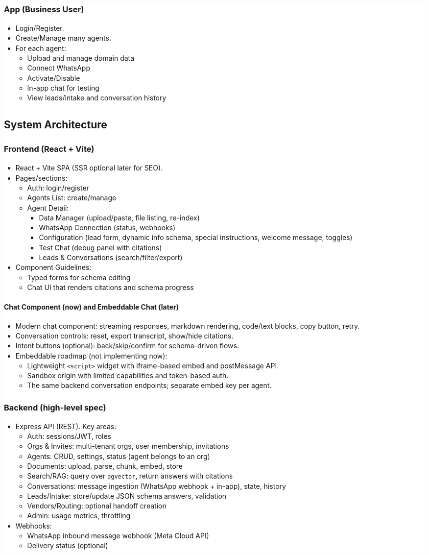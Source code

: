 ### App (Business User)
- Login/Register.
- Create/Manage many agents.
- For each agent:
    - Upload and manage domain data
    - Connect WhatsApp
    - Activate/Disable
    - In-app chat for testing
    - View leads/intake and conversation history

## System Architecture

### Frontend (React + Vite)
- React + Vite SPA (SSR optional later for SEO).
- Pages/sections:
    - Auth: login/register
    - Agents List: create/manage
    - Agent Detail:
        - Data Manager (upload/paste, file listing, re-index)
        - WhatsApp Connection (status, webhooks)
        - Configuration (lead form, dynamic info schema, special instructions, welcome message, toggles)
        - Test Chat (debug panel with citations)
        - Leads & Conversations (search/filter/export)
- Component Guidelines:
    - Typed forms for schema editing
    - Chat UI that renders citations and schema progress

#### Chat Component (now) and Embeddable Chat (later)
- Modern chat component: streaming responses, markdown rendering, code/text blocks, copy button, retry.
- Conversation controls: reset, export transcript, show/hide citations.
- Intent buttons (optional): back/skip/confirm for schema-driven flows.
- Embeddable roadmap (not implementing now):
    - Lightweight `<script>` widget with iframe-based embed and postMessage API.
    - Sandbox origin with limited capabilities and token-based auth.
    - The same backend conversation endpoints; separate embed key per agent.

### Backend (high-level spec)
- Express API (REST). Key areas:
    - Auth: sessions/JWT, roles
    - Orgs & Invites: multi-tenant orgs, user membership, invitations
    - Agents: CRUD, settings, status (agent belongs to an org)
    - Documents: upload, parse, chunk, embed, store
    - Search/RAG: query over `pgvector`, return answers with citations
    - Conversations: message ingestion (WhatsApp webhook + in-app), state, history
    - Leads/Intake: store/update JSON schema answers, validation
    - Vendors/Routing: optional handoff creation
    - Admin: usage metrics, throttling
- Webhooks:
    - WhatsApp inbound message webhook (Meta Cloud API)
    - Delivery status (optional)
